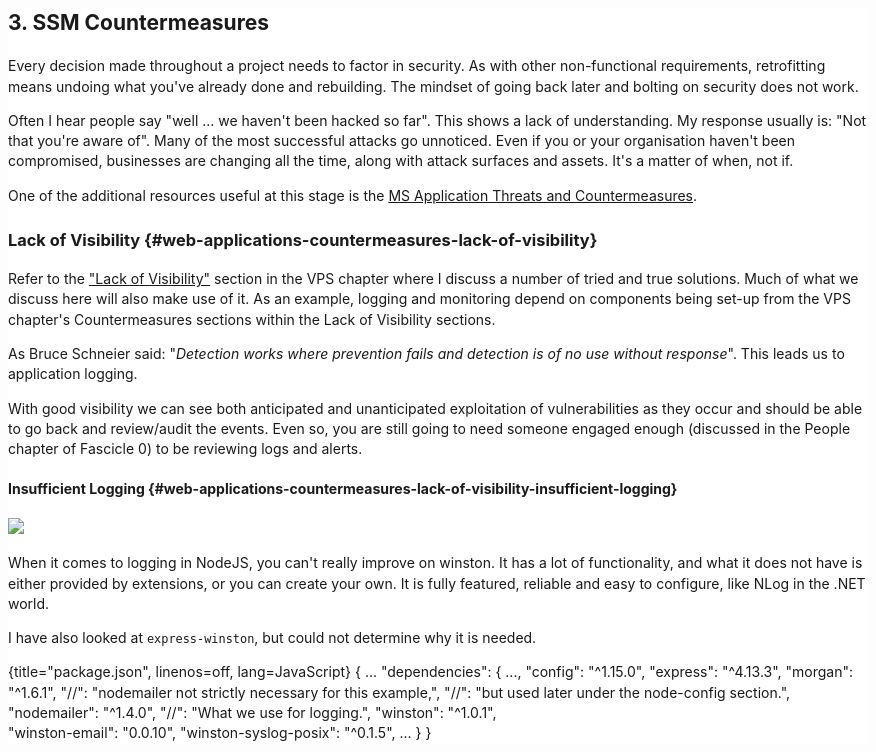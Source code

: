 ## 3. SSM Countermeasures

Every decision made throughout a project needs to factor in security. As with other non-functional requirements, retrofitting means undoing what you've already done and rebuilding. The mindset of going back later and bolting on security does not work.

Often I hear people say "well ... we haven't been hacked so far". This shows a lack of understanding. My response usually is: "Not that you're aware of". Many of the most successful attacks go unnoticed. Even if you or your organisation haven't been compromised, businesses are changing all the time, along with attack surfaces and assets. It's a matter of when, not if.

One of the additional resources useful at this stage is the [MS Application Threats and Countermeasures](https://msdn.microsoft.com/en-us/library/ff648641.aspx#c02618429_008).

### Lack of Visibility {#web-applications-countermeasures-lack-of-visibility}

Refer to the ["Lack of Visibility"](#vps-countermeasures-lack-of-visibility) section in the VPS chapter where I discuss a number of tried and true solutions. Much of what we discuss here will also make use of it. As an example, logging and monitoring depend on components being set-up from the VPS chapter's Countermeasures sections within the Lack of Visibility sections.

As Bruce Schneier said: "_Detection works where prevention fails and detection is of no use without response_". This leads us to application logging.

With good visibility we can see both anticipated and unanticipated exploitation of vulnerabilities as they occur and should be able to go back and review/audit the events. Even so, you are still going to need someone engaged enough (discussed in the People chapter of Fascicle 0) to be reviewing logs and alerts.

#### Insufficient Logging {#web-applications-countermeasures-lack-of-visibility-insufficient-logging}
![](images/ThreatTags/PreventionAVERAGE.png)


When it comes to logging in NodeJS, you can't really improve on winston. It has a lot of functionality, and what it does not have is either provided by extensions, or you can create your own. It is fully featured, reliable and easy to configure, like NLog in the .NET world.

I have also looked at `express-winston`, but could not determine why it is needed.

{title="package.json", linenos=off, lang=JavaScript}
    {
       ...
       "dependencies": {
          ...,
          "config": "^1.15.0",
          "express": "^4.13.3",
          "morgan": "^1.6.1",
          "//": "nodemailer not strictly necessary for this example,",
          "//": "but used later under the node-config section.",
          "nodemailer": "^1.4.0",
          "//": "What we use for logging.",
          "winston": "^1.0.1",          
          "winston-email": "0.0.10",
          "winston-syslog-posix": "^0.1.5",
          ...
       }
    }
